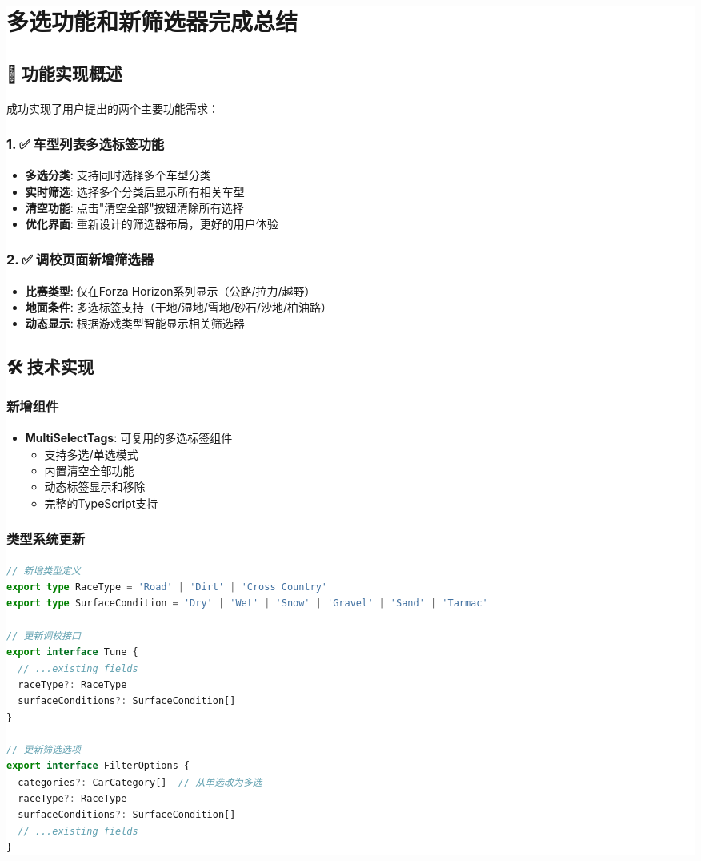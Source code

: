 # 多选功能和新筛选器完成总结

## 🎉 功能实现概述

成功实现了用户提出的两个主要功能需求：

### 1. ✅ 车型列表多选标签功能
- **多选分类**: 支持同时选择多个车型分类
- **实时筛选**: 选择多个分类后显示所有相关车型
- **清空功能**: 点击"清空全部"按钮清除所有选择
- **优化界面**: 重新设计的筛选器布局，更好的用户体验

### 2. ✅ 调校页面新增筛选器
- **比赛类型**: 仅在Forza Horizon系列显示（公路/拉力/越野）
- **地面条件**: 多选标签支持（干地/湿地/雪地/砂石/沙地/柏油路）
- **动态显示**: 根据游戏类型智能显示相关筛选器

## 🛠️ 技术实现

### 新增组件
- **MultiSelectTags**: 可复用的多选标签组件
  - 支持多选/单选模式
  - 内置清空全部功能
  - 动态标签显示和移除
  - 完整的TypeScript支持

### 类型系统更新
```typescript
// 新增类型定义
export type RaceType = 'Road' | 'Dirt' | 'Cross Country'
export type SurfaceCondition = 'Dry' | 'Wet' | 'Snow' | 'Gravel' | 'Sand' | 'Tarmac'

// 更新调校接口
export interface Tune {
  // ...existing fields
  raceType?: RaceType
  surfaceConditions?: SurfaceCondition[]
}

// 更新筛选选项
export interface FilterOptions {
  categories?: CarCategory[]  // 从单选改为多选
  raceType?: RaceType
  surfaceConditions?: SurfaceCondition[]
  // ...existing fields
}
```
